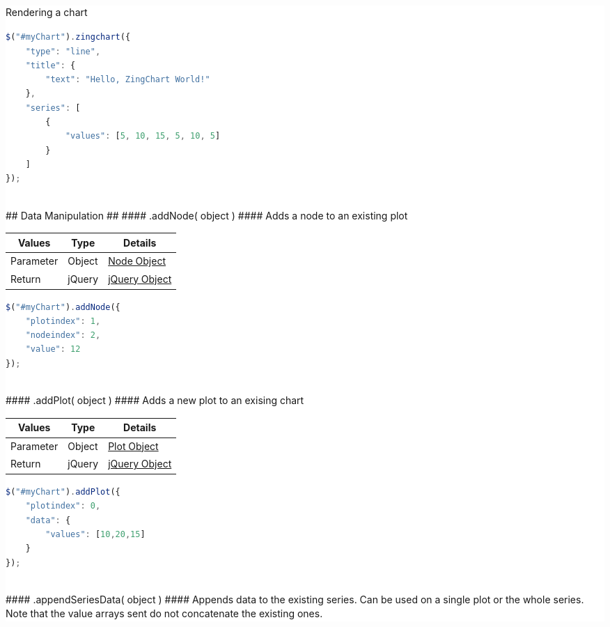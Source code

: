 Rendering a chart
```javascript
$("#myChart").zingchart({
	"type": "line",
	"title": {
		"text": "Hello, ZingChart World!"
	},
	"series": [
		{
			"values": [5, 10, 15, 5, 10, 5]
		}
	]
});
```

<br>
## Data Manipulation ##
#### .addNode( object ) ####
Adds a node to an existing plot

Values | Type | Details
--- | --- | ---
Parameter | Object | [Node Object](http://www.zingchart.com/docs/api/api-methods/#zingchart__exec__api__addnode)
Return | jQuery | [jQuery Object](http://api.jquery.com/Types/#jQuery)

```javascript
$("#myChart").addNode({
	"plotindex": 1,
	"nodeindex": 2,
	"value": 12
});
```
<br>
#### .addPlot( object ) ####
Adds a new plot to an exising chart

Values | Type | Details
--- | --- | ---
Parameter | Object | [Plot Object](http://www.zingchart.com/docs/api/api-methods/#zingchart__exec__api__addplot)
Return | jQuery | [jQuery Object](http://api.jquery.com/Types/#jQuery)

```javascript
$("#myChart").addPlot({
	"plotindex": 0,
	"data": {
		"values": [10,20,15]
	}
});
```
<br>
#### .appendSeriesData( object ) ####
Appends data to the existing series. Can be used on a single plot or the whole series. Note that the value arrays sent do not concatenate the existing ones.
